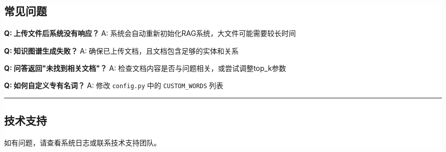 ## 常见问题

**Q: 上传文件后系统没有响应？**
A: 系统会自动重新初始化RAG系统，大文件可能需要较长时间

**Q: 知识图谱生成失败？**
A: 确保已上传文档，且文档包含足够的实体和关系

**Q: 问答返回"未找到相关文档"？**
A: 检查文档内容是否与问题相关，或尝试调整top_k参数

**Q: 如何自定义专有名词？**
A: 修改 `config.py` 中的 `CUSTOM_WORDS` 列表

---

## 技术支持

如有问题，请查看系统日志或联系技术支持团队。
